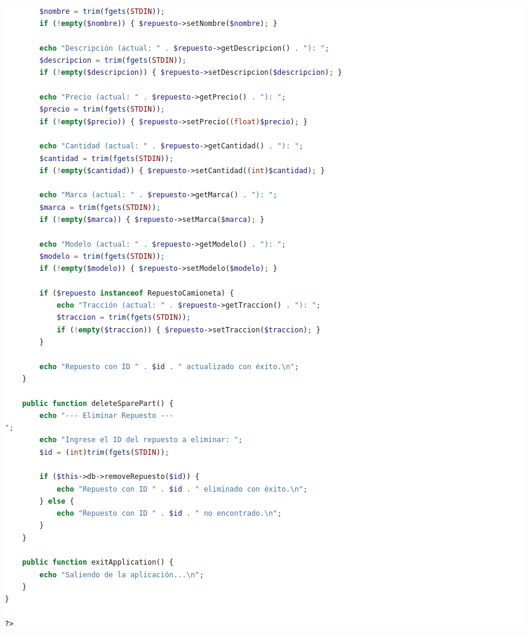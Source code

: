 ```php
        $nombre = trim(fgets(STDIN));
        if (!empty($nombre)) { $repuesto->setNombre($nombre); }

        echo "Descripción (actual: " . $repuesto->getDescripcion() . "): ";
        $descripcion = trim(fgets(STDIN));
        if (!empty($descripcion)) { $repuesto->setDescripcion($descripcion); }

        echo "Precio (actual: " . $repuesto->getPrecio() . "): ";
        $precio = trim(fgets(STDIN));
        if (!empty($precio)) { $repuesto->setPrecio((float)$precio); }

        echo "Cantidad (actual: " . $repuesto->getCantidad() . "): ";
        $cantidad = trim(fgets(STDIN));
        if (!empty($cantidad)) { $repuesto->setCantidad((int)$cantidad); }

        echo "Marca (actual: " . $repuesto->getMarca() . "): ";
        $marca = trim(fgets(STDIN));
        if (!empty($marca)) { $repuesto->setMarca($marca); }

        echo "Modelo (actual: " . $repuesto->getModelo() . "): ";
        $modelo = trim(fgets(STDIN));
        if (!empty($modelo)) { $repuesto->setModelo($modelo); }

        if ($repuesto instanceof RepuestoCamioneta) {
            echo "Tracción (actual: " . $repuesto->getTraccion() . "): ";
            $traccion = trim(fgets(STDIN));
            if (!empty($traccion)) { $repuesto->setTraccion($traccion); }
        }

        echo "Repuesto con ID " . $id . " actualizado con éxito.\n";
    }

    public function deleteSparePart() {
        echo "--- Eliminar Repuesto ---
";
        echo "Ingrese el ID del repuesto a eliminar: ";
        $id = (int)trim(fgets(STDIN));

        if ($this->db->removeRepuesto($id)) {
            echo "Repuesto con ID " . $id . " eliminado con éxito.\n";
        } else {
            echo "Repuesto con ID " . $id . " no encontrado.\n";
        }
    }

    public function exitApplication() {
        echo "Saliendo de la aplicación...\n";
    }
}

?>
```
